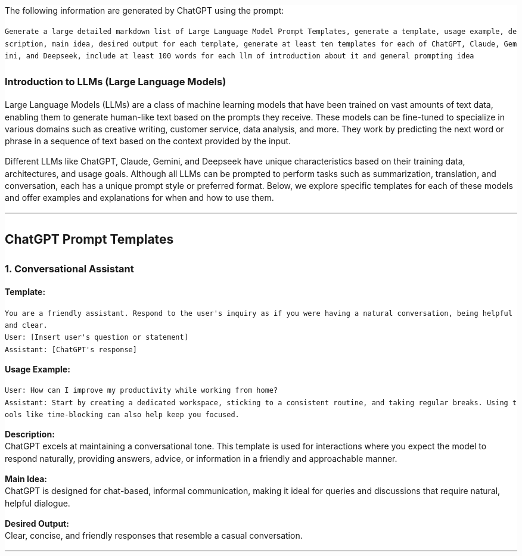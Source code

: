 The following information are generated by ChatGPT using the prompt:

```
Generate a large detailed markdown list of Large Language Model Prompt Templates, generate a template, usage example, description, main idea, desired output for each template, generate at least ten templates for each of ChatGPT, Claude, Gemini, and Deepseek, include at least 100 words for each llm of introduction about it and general prompting idea
```


### Introduction to LLMs (Large Language Models)

Large Language Models (LLMs) are a class of machine learning models that have been trained on vast amounts of text data, enabling them to generate human-like text based on the prompts they receive. These models can be fine-tuned to specialize in various domains such as creative writing, customer service, data analysis, and more. They work by predicting the next word or phrase in a sequence of text based on the context provided by the input.

Different LLMs like ChatGPT, Claude, Gemini, and Deepseek have unique characteristics based on their training data, architectures, and usage goals. Although all LLMs can be prompted to perform tasks such as summarization, translation, and conversation, each has a unique prompt style or preferred format. Below, we explore specific templates for each of these models and offer examples and explanations for when and how to use them.

---

## **ChatGPT Prompt Templates**

### 1. **Conversational Assistant**

**Template:**
```
You are a friendly assistant. Respond to the user's inquiry as if you were having a natural conversation, being helpful and clear.
User: [Insert user's question or statement]
Assistant: [ChatGPT's response]
```

**Usage Example:**
```
User: How can I improve my productivity while working from home?
Assistant: Start by creating a dedicated workspace, sticking to a consistent routine, and taking regular breaks. Using tools like time-blocking can also help keep you focused.
```

**Description:**  
ChatGPT excels at maintaining a conversational tone. This template is used for interactions where you expect the model to respond naturally, providing answers, advice, or information in a friendly and approachable manner.

**Main Idea:**  
ChatGPT is designed for chat-based, informal communication, making it ideal for queries and discussions that require natural, helpful dialogue.

**Desired Output:**  
Clear, concise, and friendly responses that resemble a casual conversation.

---